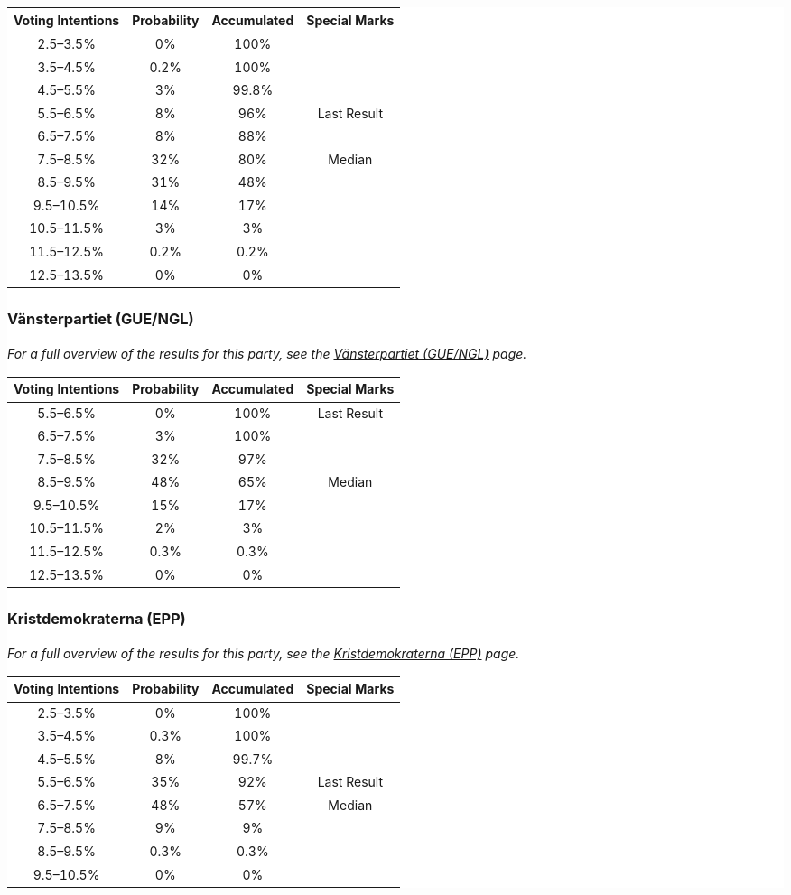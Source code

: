| Voting Intentions | Probability | Accumulated | Special Marks |
|:-----------------:|:-----------:|:-----------:|:-------------:|
| 2.5–3.5% | 0% | 100% |  |
| 3.5–4.5% | 0.2% | 100% |  |
| 4.5–5.5% | 3% | 99.8% |  |
| 5.5–6.5% | 8% | 96% | Last Result |
| 6.5–7.5% | 8% | 88% |  |
| 7.5–8.5% | 32% | 80% | Median |
| 8.5–9.5% | 31% | 48% |  |
| 9.5–10.5% | 14% | 17% |  |
| 10.5–11.5% | 3% | 3% |  |
| 11.5–12.5% | 0.2% | 0.2% |  |
| 12.5–13.5% | 0% | 0% |  |

### Vänsterpartiet (GUE/NGL)

*For a full overview of the results for this party, see the [Vänsterpartiet (GUE/NGL)](party-vänsterpartietguengl.html) page.*

| Voting Intentions | Probability | Accumulated | Special Marks |
|:-----------------:|:-----------:|:-----------:|:-------------:|
| 5.5–6.5% | 0% | 100% | Last Result |
| 6.5–7.5% | 3% | 100% |  |
| 7.5–8.5% | 32% | 97% |  |
| 8.5–9.5% | 48% | 65% | Median |
| 9.5–10.5% | 15% | 17% |  |
| 10.5–11.5% | 2% | 3% |  |
| 11.5–12.5% | 0.3% | 0.3% |  |
| 12.5–13.5% | 0% | 0% |  |

### Kristdemokraterna (EPP)

*For a full overview of the results for this party, see the [Kristdemokraterna (EPP)](party-kristdemokraternaepp.html) page.*

| Voting Intentions | Probability | Accumulated | Special Marks |
|:-----------------:|:-----------:|:-----------:|:-------------:|
| 2.5–3.5% | 0% | 100% |  |
| 3.5–4.5% | 0.3% | 100% |  |
| 4.5–5.5% | 8% | 99.7% |  |
| 5.5–6.5% | 35% | 92% | Last Result |
| 6.5–7.5% | 48% | 57% | Median |
| 7.5–8.5% | 9% | 9% |  |
| 8.5–9.5% | 0.3% | 0.3% |  |
| 9.5–10.5% | 0% | 0% |  |
